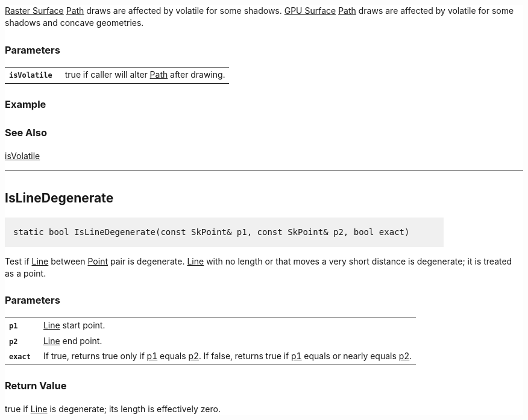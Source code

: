 <a href="undocumented#Raster_Surface">Raster Surface</a> <a href="SkPath_Reference#Path">Path</a> draws are affected by volatile for some shadows.
<a href="undocumented#GPU_Surface">GPU Surface</a> <a href="SkPath_Reference#Path">Path</a> draws are affected by volatile for some shadows and concave geometries.

### Parameters

<table>  <tr>    <td><code><strong>isVolatile </strong></code></td> <td>
true if caller will alter <a href="SkPath_Reference#Path">Path</a> after drawing.</td>
  </tr>
</table>

### Example

<div><fiddle-embed name="2049ff5141f0c80aac497618622b28af"></fiddle-embed></div>

### See Also

<a href="SkPath_Reference#isVolatile">isVolatile</a>

---

<a name="IsLineDegenerate"></a>
## IsLineDegenerate

<pre style="padding: 1em 1em 1em 1em;width: 50em; background-color: #f0f0f0">
static bool IsLineDegenerate(const SkPoint& p1, const SkPoint& p2, bool exact)
</pre>

Test if <a href="undocumented#Line">Line</a> between <a href="undocumented#Point">Point</a> pair is degenerate.
<a href="undocumented#Line">Line</a> with no length or that moves a very short distance is degenerate; it is
treated as a point. 

### Parameters

<table>  <tr>    <td><code><strong>p1 </strong></code></td> <td>
<a href="undocumented#Line">Line</a> start point.</td>
  </tr>  <tr>    <td><code><strong>p2 </strong></code></td> <td>
<a href="undocumented#Line">Line</a> end point.</td>
  </tr>  <tr>    <td><code><strong>exact </strong></code></td> <td>
If true, returns true only if <a href="SkPath_Reference#p1">p1</a> equals <a href="SkPath_Reference#p2">p2</a>. If false, returns true
if <a href="SkPath_Reference#p1">p1</a> equals or nearly equals <a href="SkPath_Reference#p2">p2</a>.</td>
  </tr>
</table>

### Return Value

true if <a href="undocumented#Line">Line</a> is degenerate; its length is effectively zero.
